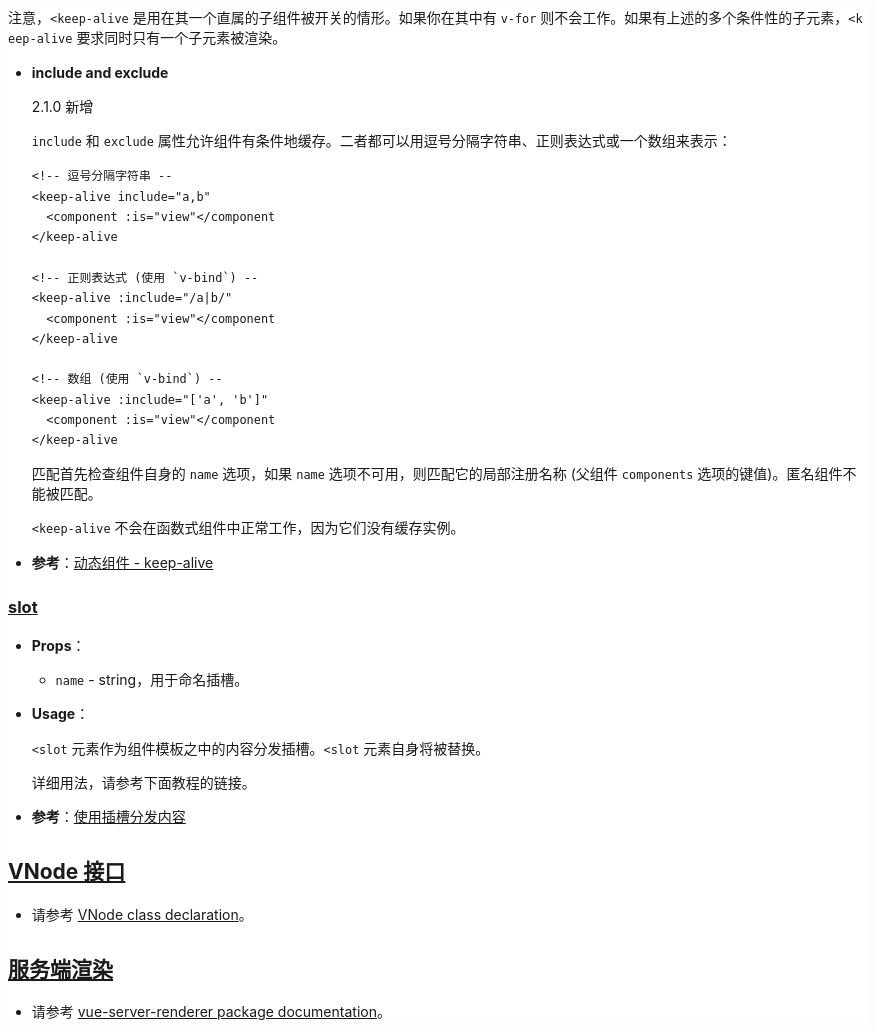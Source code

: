   注意，`<keep-alive` 是用在其一个直属的子组件被开关的情形。如果你在其中有 `v-for` 则不会工作。如果有上述的多个条件性的子元素，`<keep-alive` 要求同时只有一个子元素被渲染。

- **include and exclude**

   2.1.0 新增

  `include` 和 `exclude` 属性允许组件有条件地缓存。二者都可以用逗号分隔字符串、正则表达式或一个数组来表示：

  ```
  <!-- 逗号分隔字符串 --
  <keep-alive include="a,b"
    <component :is="view"</component
  </keep-alive

  <!-- 正则表达式 (使用 `v-bind`) --
  <keep-alive :include="/a|b/"
    <component :is="view"</component
  </keep-alive

  <!-- 数组 (使用 `v-bind`) --
  <keep-alive :include="['a', 'b']"
    <component :is="view"</component
  </keep-alive

  ```

  匹配首先检查组件自身的 `name` 选项，如果 `name` 选项不可用，则匹配它的局部注册名称 (父组件 `components` 选项的键值)。匿名组件不能被匹配。

  `<keep-alive` 不会在函数式组件中正常工作，因为它们没有缓存实例。

- **参考**：[动态组件 - keep-alive](https://cn.vuejs.org/v2/guide/components.html#keep-alive)

### [slot](https://cn.vuejs.org/v2/api/#slot-1)

- **Props**：

  - `name` - string，用于命名插槽。

- **Usage**：

  `<slot` 元素作为组件模板之中的内容分发插槽。`<slot` 元素自身将被替换。

  详细用法，请参考下面教程的链接。

- **参考**：[使用插槽分发内容](https://cn.vuejs.org/v2/guide/components.html#%E4%BD%BF%E7%94%A8%E6%8F%92%E6%A7%BD%E5%88%86%E5%8F%91%E5%86%85%E5%AE%B9)

## [VNode 接口](https://cn.vuejs.org/v2/api/#VNode-%E6%8E%A5%E5%8F%A3)

- 请参考 [VNode class declaration](https://github.com/vuejs/vue/blob/dev/src/core/vdom/vnode.js)。

## [服务端渲染](https://cn.vuejs.org/v2/api/#%E6%9C%8D%E5%8A%A1%E7%AB%AF%E6%B8%B2%E6%9F%93)

- 请参考 [vue-server-renderer package documentation](https://github.com/vuejs/vue/tree/dev/packages/vue-server-renderer)。
